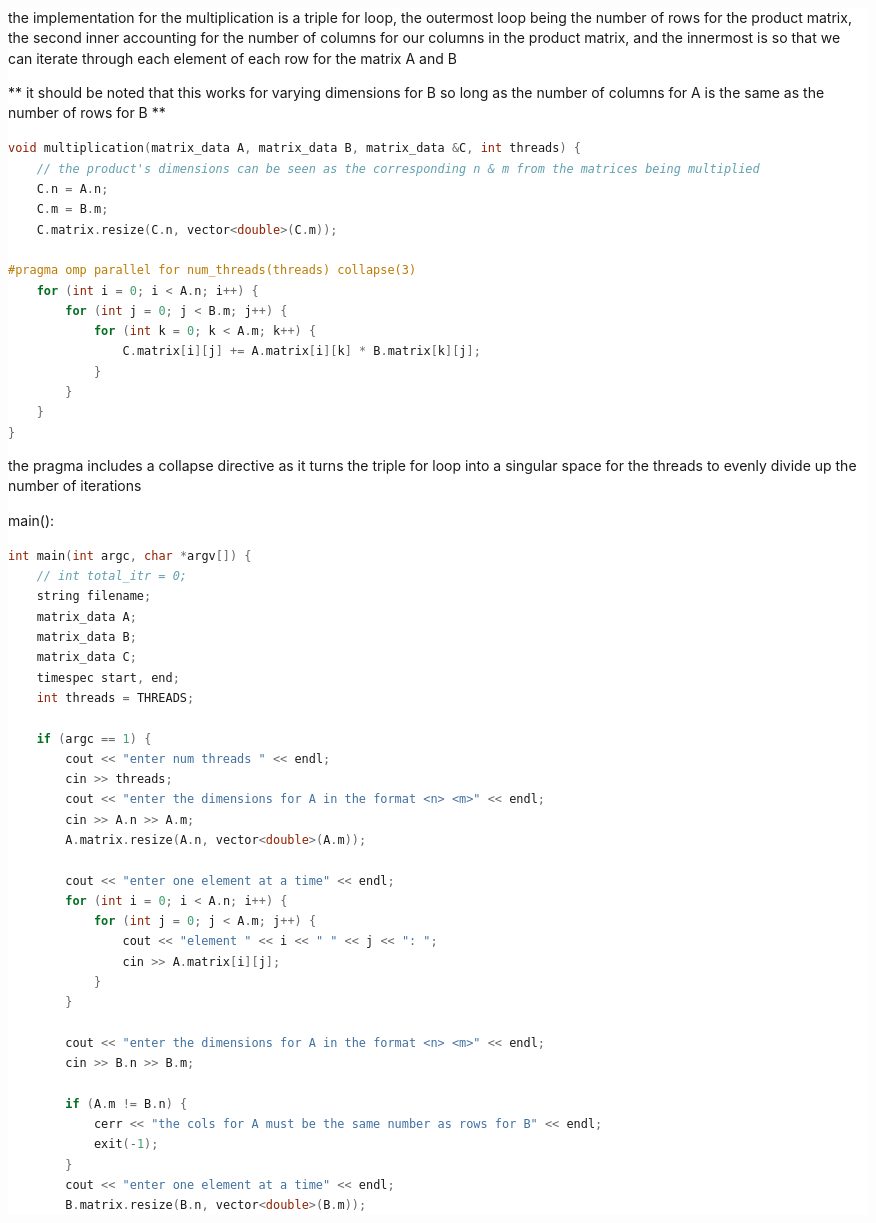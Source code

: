 the implementation for the multiplication is a triple for loop, the outermost loop being the number of rows for the product matrix, the second inner accounting for the number of columns for our columns in the product matrix, and the innermost is so that we can iterate through each element of each row for the matrix A and B

** it should be noted that this works for varying dimensions for B so long as the number of columns for A is the same as the number of rows for B **

```cpp
void multiplication(matrix_data A, matrix_data B, matrix_data &C, int threads) {
    // the product's dimensions can be seen as the corresponding n & m from the matrices being multiplied
    C.n = A.n;
    C.m = B.m;
    C.matrix.resize(C.n, vector<double>(C.m));

#pragma omp parallel for num_threads(threads) collapse(3)
    for (int i = 0; i < A.n; i++) {
        for (int j = 0; j < B.m; j++) {
            for (int k = 0; k < A.m; k++) {
                C.matrix[i][j] += A.matrix[i][k] * B.matrix[k][j];
            }
        }
    }
}
```

the pragma includes a collapse directive as it turns the triple for loop into a singular space for the threads to evenly divide up the number of iterations

main():

```cpp
int main(int argc, char *argv[]) {
    // int total_itr = 0;
    string filename;
    matrix_data A;
    matrix_data B;
    matrix_data C;
    timespec start, end;
    int threads = THREADS;

    if (argc == 1) {
        cout << "enter num threads " << endl;
        cin >> threads;
        cout << "enter the dimensions for A in the format <n> <m>" << endl;
        cin >> A.n >> A.m;
        A.matrix.resize(A.n, vector<double>(A.m));

        cout << "enter one element at a time" << endl;
        for (int i = 0; i < A.n; i++) {
            for (int j = 0; j < A.m; j++) {
                cout << "element " << i << " " << j << ": ";
                cin >> A.matrix[i][j];
            }
        }

        cout << "enter the dimensions for A in the format <n> <m>" << endl;
        cin >> B.n >> B.m;

        if (A.m != B.n) {
            cerr << "the cols for A must be the same number as rows for B" << endl;
            exit(-1);
        }
        cout << "enter one element at a time" << endl;
        B.matrix.resize(B.n, vector<double>(B.m));
```